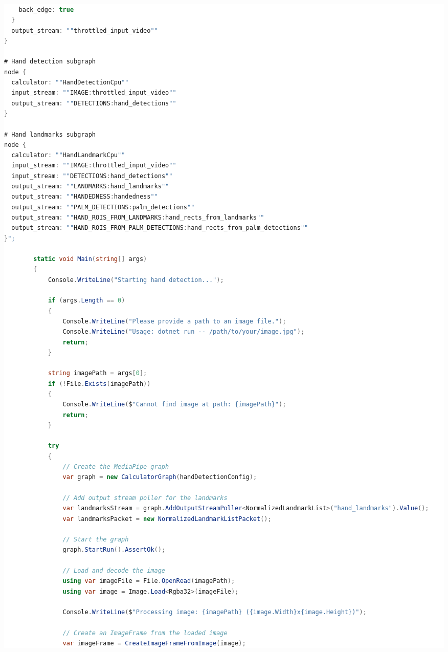 ```csharp
    back_edge: true
  }
  output_stream: ""throttled_input_video""
}

# Hand detection subgraph
node {
  calculator: ""HandDetectionCpu""
  input_stream: ""IMAGE:throttled_input_video""
  output_stream: ""DETECTIONS:hand_detections""
}

# Hand landmarks subgraph
node {
  calculator: ""HandLandmarkCpu""
  input_stream: ""IMAGE:throttled_input_video""
  input_stream: ""DETECTIONS:hand_detections""
  output_stream: ""LANDMARKS:hand_landmarks""
  output_stream: ""HANDEDNESS:handedness""
  output_stream: ""PALM_DETECTIONS:palm_detections""
  output_stream: ""HAND_ROIS_FROM_LANDMARKS:hand_rects_from_landmarks""
  output_stream: ""HAND_ROIS_FROM_PALM_DETECTIONS:hand_rects_from_palm_detections""
}";

        static void Main(string[] args)
        {
            Console.WriteLine("Starting hand detection...");
            
            if (args.Length == 0)
            {
                Console.WriteLine("Please provide a path to an image file.");
                Console.WriteLine("Usage: dotnet run -- /path/to/your/image.jpg");
                return;
            }
            
            string imagePath = args[0];
            if (!File.Exists(imagePath))
            {
                Console.WriteLine($"Cannot find image at path: {imagePath}");
                return;
            }
            
            try
            {
                // Create the MediaPipe graph
                var graph = new CalculatorGraph(handDetectionConfig);
                
                // Add output stream poller for the landmarks
                var landmarksStream = graph.AddOutputStreamPoller<NormalizedLandmarkList>("hand_landmarks").Value();
                var landmarksPacket = new NormalizedLandmarkListPacket();
                
                // Start the graph
                graph.StartRun().AssertOk();

                // Load and decode the image
                using var imageFile = File.OpenRead(imagePath);
                using var image = Image.Load<Rgba32>(imageFile);
                
                Console.WriteLine($"Processing image: {imagePath} ({image.Width}x{image.Height})");
                
                // Create an ImageFrame from the loaded image
                var imageFrame = CreateImageFrameFromImage(image);
```